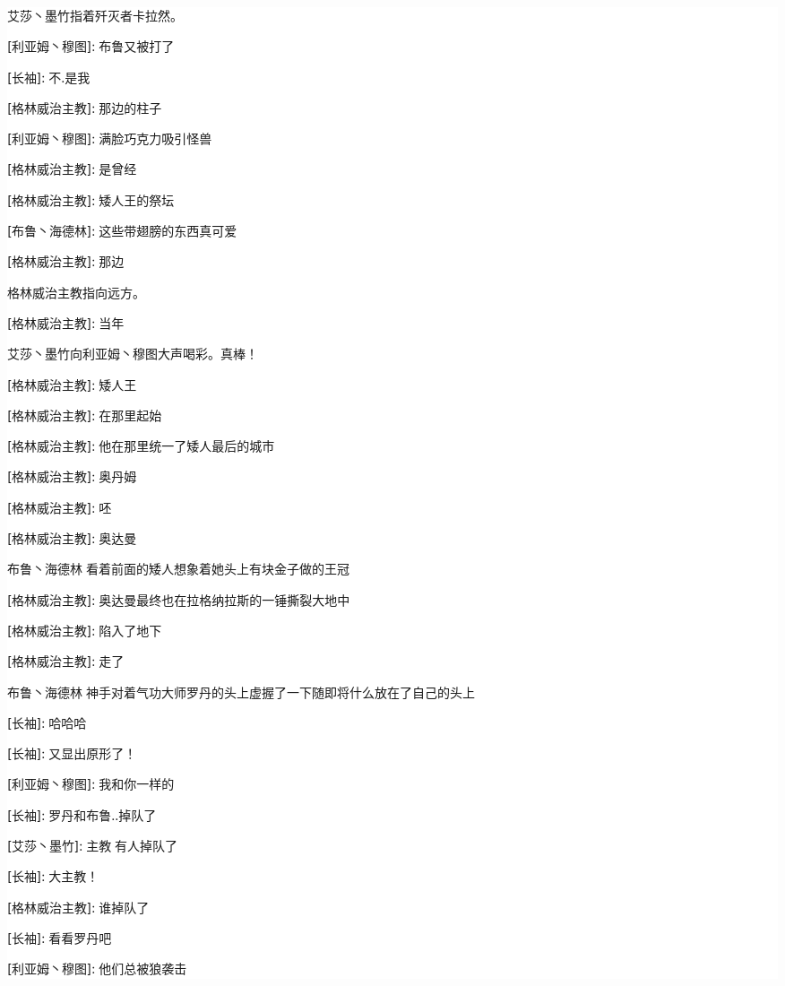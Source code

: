 艾莎丶墨竹指着歼灭者卡拉然。

\[利亚姆丶穆图\]: 布鲁又被打了

\[长袖\]: 不.是我

\[格林威治主教\]: 那边的柱子

\[利亚姆丶穆图\]: 满脸巧克力吸引怪兽

\[格林威治主教\]: 是曾经

\[格林威治主教\]: 矮人王的祭坛

\[布鲁丶海德林\]: 这些带翅膀的东西真可爱

\[格林威治主教\]: 那边

格林威治主教指向远方。

\[格林威治主教\]: 当年

艾莎丶墨竹向利亚姆丶穆图大声喝彩。真棒！



\[格林威治主教\]: 矮人王

\[格林威治主教\]: 在那里起始

\[格林威治主教\]: 他在那里统一了矮人最后的城市

\[格林威治主教\]: 奥丹姆

\[格林威治主教\]: 呸

\[格林威治主教\]: 奥达曼

布鲁丶海德林 看着前面的矮人想象着她头上有块金子做的王冠

\[格林威治主教\]: 奥达曼最终也在拉格纳拉斯的一锤撕裂大地中

\[格林威治主教\]: 陷入了地下

\[格林威治主教\]: 走了

布鲁丶海德林 神手对着气功大师罗丹的头上虚握了一下随即将什么放在了自己的头上

\[长袖\]: 哈哈哈

\[长袖\]: 又显出原形了！

\[利亚姆丶穆图\]: 我和你一样的

\[长袖\]: 罗丹和布鲁..掉队了

\[艾莎丶墨竹\]: 主教 有人掉队了

\[长袖\]: 大主教！

\[格林威治主教\]: 谁掉队了

\[长袖\]: 看看罗丹吧

\[利亚姆丶穆图\]: 他们总被狼袭击
